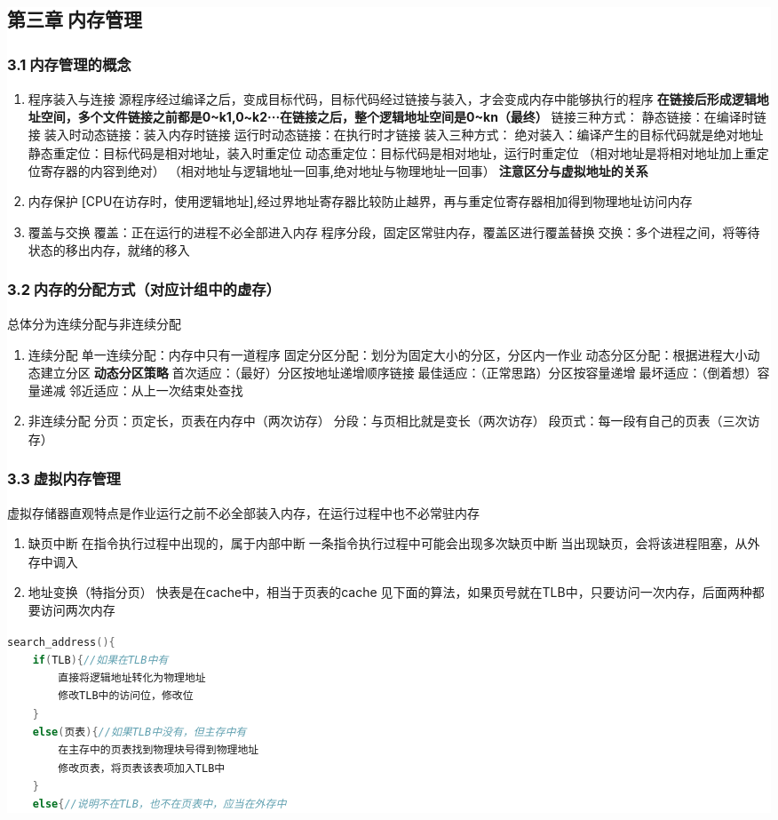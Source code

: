 
## 第三章 内存管理
### 3.1 内存管理的概念
1. 程序装入与连接
源程序经过编译之后，变成目标代码，目标代码经过链接与装入，才会变成内存中能够执行的程序
**在链接后形成逻辑地址空间，多个文件链接之前都是0~k1,0~k2···在链接之后，整个逻辑地址空间是0~kn（最终）**
链接三种方式：
    静态链接：在编译时链接
    装入时动态链接：装入内存时链接
    运行时动态链接：在执行时才链接
装入三种方式：
    绝对装入：编译产生的目标代码就是绝对地址
    静态重定位：目标代码是相对地址，装入时重定位
    动态重定位：目标代码是相对地址，运行时重定位
（相对地址是将相对地址加上重定位寄存器的内容到绝对）
（相对地址与逻辑地址一回事,绝对地址与物理地址一回事）
**注意区分与虚拟地址的关系**

2. 内存保护
[CPU在访存时，使用逻辑地址],经过界地址寄存器比较防止越界，再与重定位寄存器相加得到物理地址访问内存

3. 覆盖与交换
覆盖：正在运行的进程不必全部进入内存
    程序分段，固定区常驻内存，覆盖区进行覆盖替换
交换：多个进程之间，将等待状态的移出内存，就绪的移入

### 3.2 内存的分配方式（对应计组中的虚存）
总体分为连续分配与非连续分配
1. 连续分配
    单一连续分配：内存中只有一道程序
    固定分区分配：划分为固定大小的分区，分区内一作业
    动态分区分配：根据进程大小动态建立分区
    **动态分区策略**
    首次适应：（最好）分区按地址递增顺序链接
    最佳适应：（正常思路）分区按容量递增
    最坏适应：（倒着想）容量递减
    邻近适应：从上一次结束处查找

2. 非连续分配
    分页：页定长，页表在内存中（两次访存）
    分段：与页相比就是变长（两次访存）
    段页式：每一段有自己的页表（三次访存）
### 3.3 虚拟内存管理
虚拟存储器直观特点是作业运行之前不必全部装入内存，在运行过程中也不必常驻内存
1. 缺页中断
    在指令执行过程中出现的，属于内部中断
    一条指令执行过程中可能会出现多次缺页中断
    当出现缺页，会将该进程阻塞，从外存中调入

2. 地址变换（特指分页）
    快表是在cache中，相当于页表的cache
    见下面的算法，如果页号就在TLB中，只要访问一次内存，后面两种都要访问两次内存
```cpp
search_address(){
    if(TLB){//如果在TLB中有
        直接将逻辑地址转化为物理地址
        修改TLB中的访问位，修改位
    }
    else(页表){//如果TLB中没有，但主存中有
        在主存中的页表找到物理块号得到物理地址
        修改页表，将页表该表项加入TLB中
    }
    else{//说明不在TLB，也不在页表中，应当在外存中
```